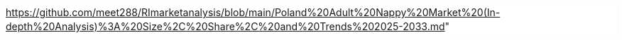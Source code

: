 <a href=https://github.com/meet288/RImarketanalysis/blob/main/Poland%20Adult%20Nappy%20Market%20(In-depth%20Analysis)%3A%20Size%2C%20Share%2C%20and%20Trends%202025-2033.md>https://github.com/meet288/RImarketanalysis/blob/main/Poland%20Adult%20Nappy%20Market%20(In-depth%20Analysis)%3A%20Size%2C%20Share%2C%20and%20Trends%202025-2033.md</a>"
